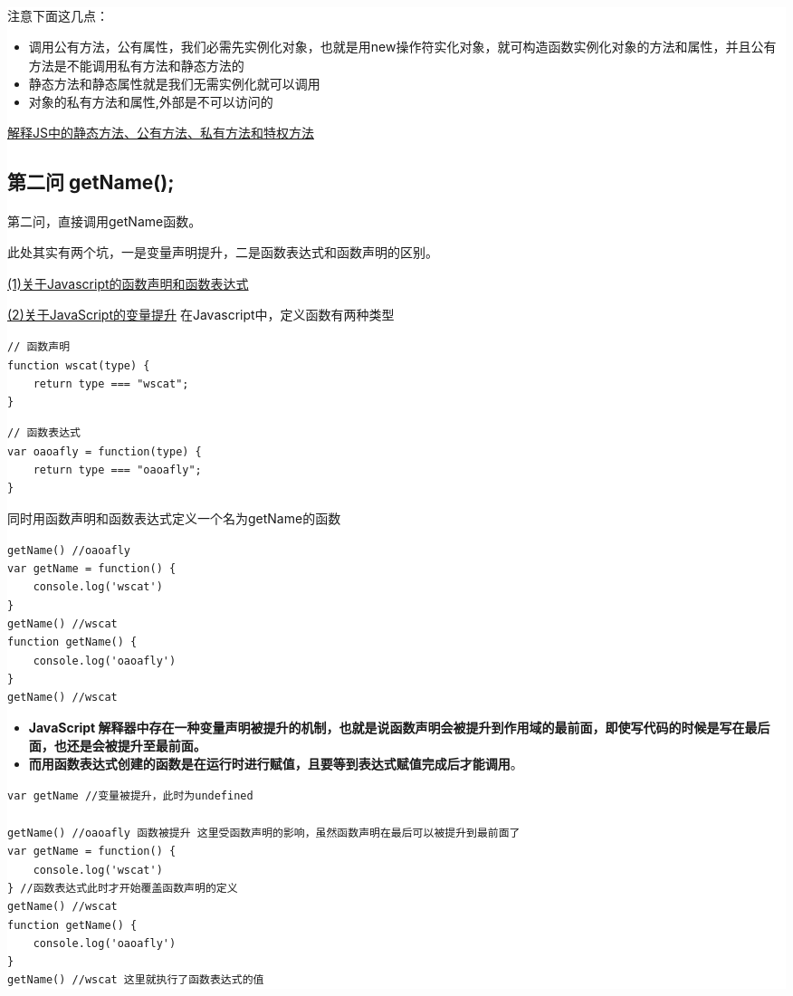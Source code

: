 注意下面这几点：

- 调用公有方法，公有属性，我们必需先实例化对象，也就是用new操作符实化对象，就可构造函数实例化对象的方法和属性，并且公有方法是不能调用私有方法和静态方法的
- 静态方法和静态属性就是我们无需实例化就可以调用
- 对象的私有方法和属性,外部是不可以访问的

[解释JS中的静态方法、公有方法、私有方法和特权方法](https://segmentfault.com/a/1190000016658290) 

## 第二问  getName();

第二问，直接调用getName函数。

此处其实有两个坑，一是变量声明提升，二是函数表达式和函数声明的区别。

[(1)关于Javascript的函数声明和函数表达式](https://github.com/Wscats/Good-text-Share/issues/73)

[(2)关于JavaScript的变量提升](https://github.com/Wscats/Good-text-Share/issues/86)
在Javascript中，定义函数有两种类型

```
// 函数声明
function wscat(type) {
	return type === "wscat";
}
```

```
// 函数表达式
var oaoafly = function(type) {
	return type === "oaoafly";
}
```

同时用函数声明和函数表达式定义一个名为getName的函数

```
getName() //oaoafly
var getName = function() {
	console.log('wscat')
}
getName() //wscat
function getName() {
	console.log('oaoafly')
}
getName() //wscat
```

- **JavaScript 解释器中存在一种变量声明被提升的机制，也就是说函数声明会被提升到作用域的最前面，即使写代码的时候是写在最后面，也还是会被提升至最前面。**
- **而用函数表达式创建的函数是在运行时进行赋值，且要等到表达式赋值完成后才能调用**。

```
var getName //变量被提升，此时为undefined

getName() //oaoafly 函数被提升 这里受函数声明的影响，虽然函数声明在最后可以被提升到最前面了
var getName = function() {
	console.log('wscat')
} //函数表达式此时才开始覆盖函数声明的定义
getName() //wscat
function getName() {
	console.log('oaoafly')
}
getName() //wscat 这里就执行了函数表达式的值
```
